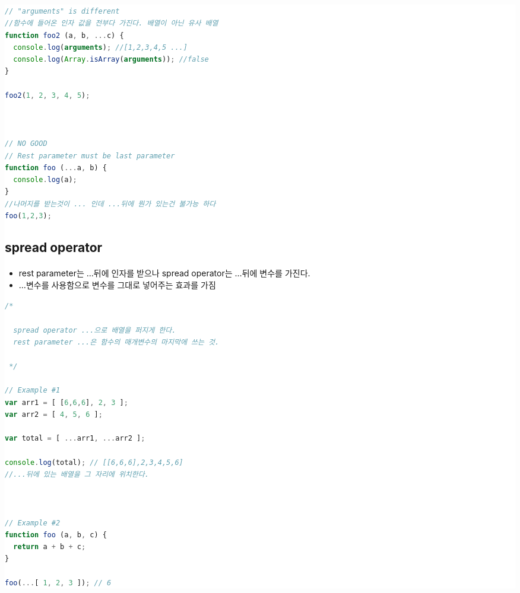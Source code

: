 ```js
// "arguments" is different
//함수에 들어온 인자 값을 전부다 가진다. 배열이 아닌 유사 배열
function foo2 (a, b, ...c) {
  console.log(arguments); //[1,2,3,4,5 ...]
  console.log(Array.isArray(arguments)); //false
}

foo2(1, 2, 3, 4, 5);



// NO GOOD
// Rest parameter must be last parameter
function foo (...a, b) {
  console.log(a);
}
//나머지를 받는것이 ... 인데 ...뒤에 뭔가 있는건 불가능 하다
foo(1,2,3);
```

## spread operator

- rest parameter는 …뒤에 인자를 받으나 spread operator는 …뒤에 변수를 가진다.
- …변수를 사용함으로 변수를 그대로 넣어주는 효과를 가짐

```js
/*

  spread operator ...으로 배열을 퍼지게 한다. 
  rest parameter ...은 함수의 매개변수의 마지막에 쓰는 것.
  
 */

// Example #1
var arr1 = [ [6,6,6], 2, 3 ];
var arr2 = [ 4, 5, 6 ];

var total = [ ...arr1, ...arr2 ];

console.log(total); // [[6,6,6],2,3,4,5,6]
//...뒤에 있는 배열을 그 자리에 위치한다. 



// Example #2
function foo (a, b, c) {
  return a + b + c;
}

foo(...[ 1, 2, 3 ]); // 6
```
